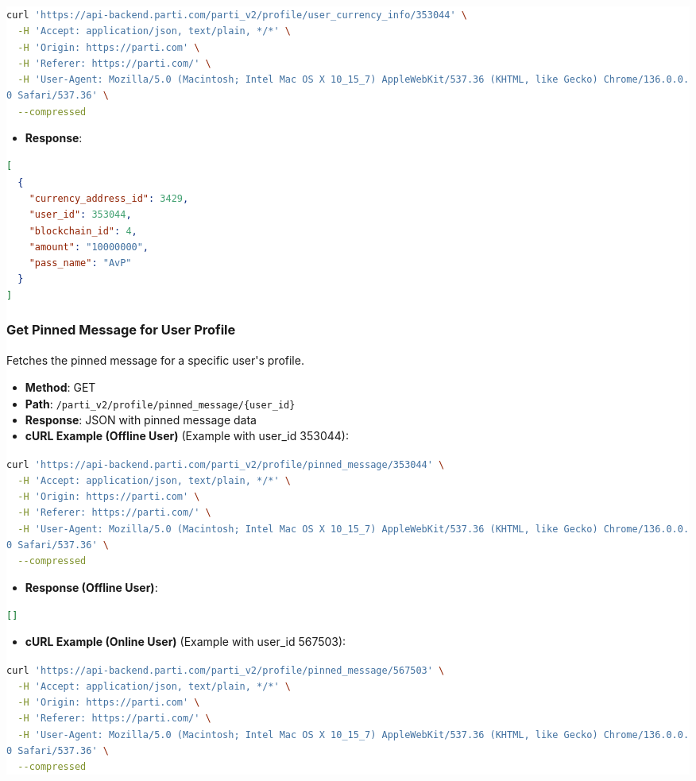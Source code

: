 ```bash
curl 'https://api-backend.parti.com/parti_v2/profile/user_currency_info/353044' \
  -H 'Accept: application/json, text/plain, */*' \
  -H 'Origin: https://parti.com' \
  -H 'Referer: https://parti.com/' \
  -H 'User-Agent: Mozilla/5.0 (Macintosh; Intel Mac OS X 10_15_7) AppleWebKit/537.36 (KHTML, like Gecko) Chrome/136.0.0.0 Safari/537.36' \
  --compressed
```

- **Response**:

```json
[
  {
    "currency_address_id": 3429,
    "user_id": 353044,
    "blockchain_id": 4,
    "amount": "10000000",
    "pass_name": "AvP"
  }
]
```

### Get Pinned Message for User Profile
Fetches the pinned message for a specific user's profile.

- **Method**: GET
- **Path**: `/parti_v2/profile/pinned_message/{user_id}`
- **Response**: JSON with pinned message data
- **cURL Example (Offline User)** (Example with user_id 353044):

```bash
curl 'https://api-backend.parti.com/parti_v2/profile/pinned_message/353044' \
  -H 'Accept: application/json, text/plain, */*' \
  -H 'Origin: https://parti.com' \
  -H 'Referer: https://parti.com/' \
  -H 'User-Agent: Mozilla/5.0 (Macintosh; Intel Mac OS X 10_15_7) AppleWebKit/537.36 (KHTML, like Gecko) Chrome/136.0.0.0 Safari/537.36' \
  --compressed
```

- **Response (Offline User)**:

```json
[]
```

- **cURL Example (Online User)** (Example with user_id 567503):

```bash
curl 'https://api-backend.parti.com/parti_v2/profile/pinned_message/567503' \
  -H 'Accept: application/json, text/plain, */*' \
  -H 'Origin: https://parti.com' \
  -H 'Referer: https://parti.com/' \
  -H 'User-Agent: Mozilla/5.0 (Macintosh; Intel Mac OS X 10_15_7) AppleWebKit/537.36 (KHTML, like Gecko) Chrome/136.0.0.0 Safari/537.36' \
  --compressed
```
